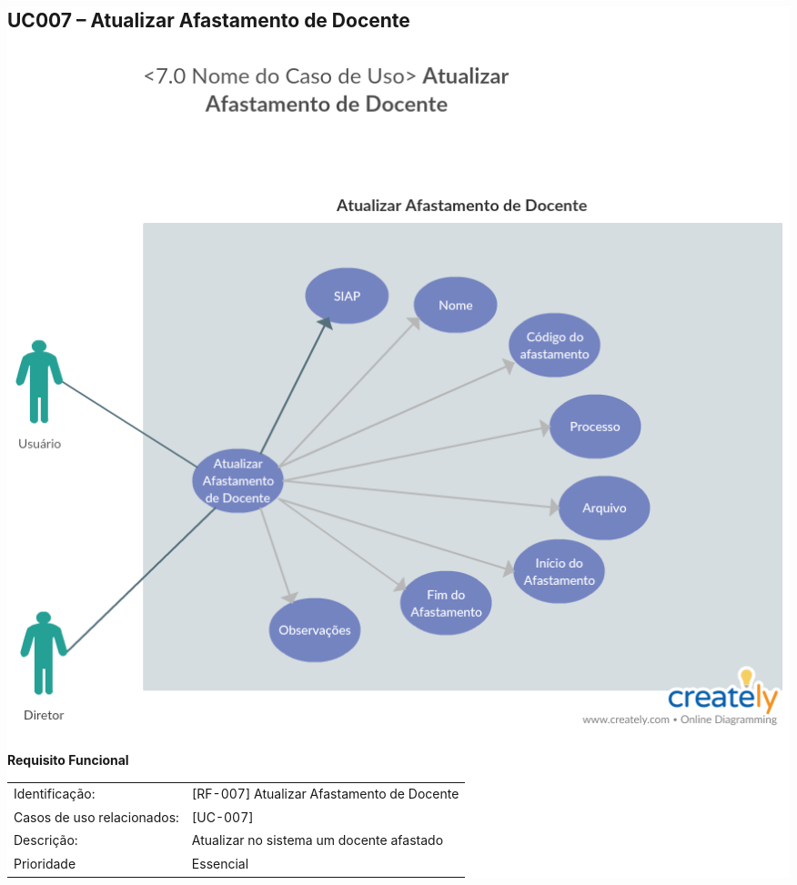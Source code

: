 <div id="UC007" />

## UC007 – Atualizar Afastamento de Docente

![](/img/blog/casosdeuso/image7.png)

**Requisito Funcional**

|  |  |
|--|--|
|Identificação: | [RF-007] Atualizar Afastamento de Docente|
|Casos de uso relacionados: | [UC-007] |
|Descrição: | Atualizar no sistema um docente afastado |
|Prioridade|Essencial|

